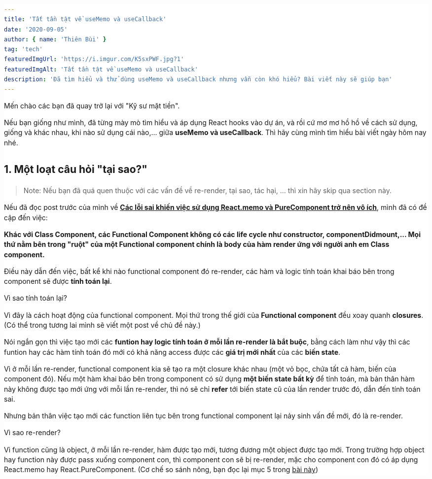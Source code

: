 ```yaml
---
title: 'Tất tần tật về useMemo và useCallback'
date: '2020-09-05'
author: { name: 'Thiên Bùi' }
tag: 'tech'
featuredImgUrl: 'https://i.imgur.com/K5sxPWF.jpg?1'
featuredImgAlt: 'Tất tần tật về useMemo và useCallback'
description: 'Đã tìm hiểu và thử dùng useMemo và useCallback nhưng vẫn còn khó hiểu? Bài viết này sẽ giúp bạn'
---
```


Mến chào các bạn đã quay trở lại với "Kỹ sư mặt tiền".

Nếu bạn giống như mình, đã từng mày mò tìm hiểu và áp dụng React hooks vào dự án, và rồi cứ mơ mơ hồ hồ về cách sử dụng, giống và khác nhau, khi nào sử dụng cái nào,... giữa **useMemo và useCallback**. Thì hãy cùng mình tìm hiểu bài viết ngày hôm nay nhé.

## 1. Một loạt câu hỏi "tại sao?"

> Note: Nếu bạn đã quá quen thuộc với các vấn đề về re-render, tại sao, tác hại, ... thì xin hãy skip qua section này.

Nếu đã đọc post trước của mình về <a href="https://kysumattien.com/miskates-make-memo-and-pure-component-useless/" rel="noopener noreferrer" target="_blank">**Các lỗi sai khiến việc sử dụng React.memo và PureComponent trở nên vô ích**</a>, mình đã có đề cập đến việc:

**Khác với Class Component, các Functional Component không có các life cycle như constructor, componentDidmount,... Mọi thứ nằm bên trong "ruột" của một Functional component chính là body của hàm render ứng với người anh em Class component.**

Điều này dẫn đến việc, bất kể khi nào functional component đó re-render, các hàm và logic tính toán khai báo bên trong component sẽ được **tính toán lại**.

<span class="problem-label">Vì sao tính toán lại?</span>

Vì đây là cách hoạt động của functional component. Mọi thứ trong thế giới của **Functional component** đều xoay quanh **closures**. (Có thể trong tương lai mình sẽ viết một post về chủ đề này.)

Nói ngắn gọn thì việc tạo mới các **funtion hay logic tính toán ở mỗi lần re-render là bắt buộc**, bằng cách làm như vậy thì các funtion hay các hàm tính toán đó mới có khả năng access được các **giá trị mới nhất** của các **biến state**.

Vì ở mỗi lần re-render, functional component kia sẽ tạo ra một closure khác nhau (một vỏ bọc, chứa tất cả hàm, biến của component đó). Nếu một hàm khai báo bên trong component có sử dụng **một biến state bất kỳ** để tính toán, mà bản thân hàm này không được tạo mới ứng với mỗi lần re-render, thì nó sẽ chỉ **refer** tới biến state cũ của lần render trước đó, dẫn đến tính toán sai.

Nhưng bản thân việc tạo mới các function liên tục bên trong functional component lại nảy sinh vấn đề mới, đó là re-render.

<span class="problem-label">Vì sao re-render?</span>

Vì function cũng là object, ở mỗi lần re-render, hàm được tạo mới, tương đương một object được tạo mới. Trong trường hợp object hay function này được pass xuống component con, thì component con sẽ bị re-render, mặc cho component con đó có áp dụng React.memo hay React.PureComponent. (Cơ chế so sánh nông, bạn đọc lại mục 5 trong <a href="https://kysumattien.com/react-purre-component-and-react-memo/" rel="noopener noreferrer" target="_blank">bài này</a>)
